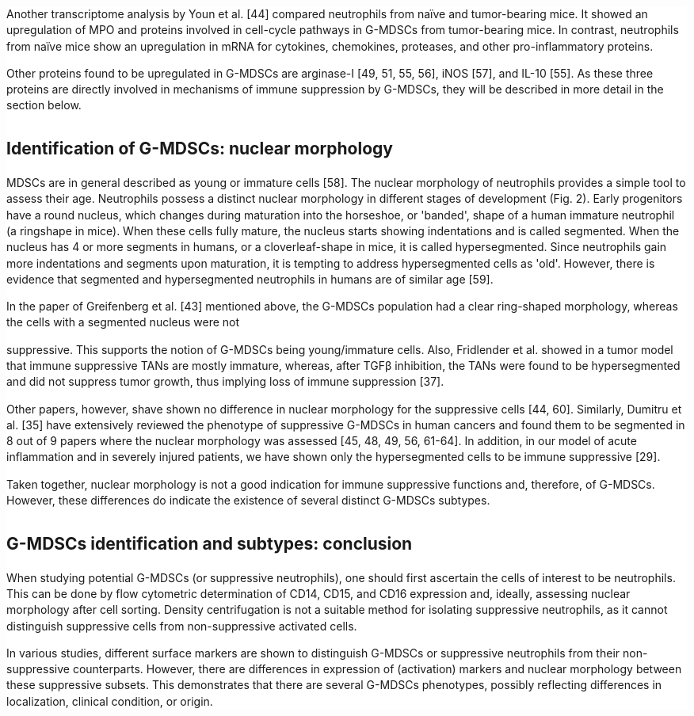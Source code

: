 Another transcriptome analysis by Youn et al. [44] compared  neutrophils  from  naïve  and  tumor-bearing  mice.  It showed an upregulation of MPO and proteins involved in cell-cycle pathways in G-MDSCs from tumor-bearing mice. In contrast, neutrophils from naïve mice show an upregulation in mRNA for cytokines, chemokines, proteases, and other pro-inflammatory proteins.

Other proteins found to be upregulated in G-MDSCs are arginase-I [49, 51, 55, 56], iNOS [57], and IL-10 [55]. As these three proteins are directly involved in mechanisms of immune suppression by G-MDSCs, they will be described in more detail in the section below.

## Identification of G-MDSCs: nuclear morphology

MDSCs  are  in  general  described  as  young  or  immature cells [58]. The nuclear morphology of neutrophils provides a  simple  tool  to  assess  their  age.  Neutrophils  possess  a distinct  nuclear  morphology  in  different  stages  of  development (Fig.  2).  Early  progenitors  have  a  round  nucleus, which  changes  during  maturation  into  the  horseshoe,  or 'banded', shape of a human immature neutrophil (a ringshape in mice). When these cells fully mature, the nucleus starts showing indentations and is called segmented. When the nucleus has 4 or more segments in humans, or a cloverleaf-shape in mice, it is called hypersegmented. Since neutrophils gain more indentations and segments upon maturation, it  is  tempting  to  address  hypersegmented  cells  as  'old'. However, there is evidence that segmented and hypersegmented neutrophils in humans are of similar age [59].

In the paper of Greifenberg et al. [43] mentioned above, the G-MDSCs population had a clear ring-shaped morphology, whereas the cells with a segmented nucleus were not

suppressive. This supports the notion of G-MDSCs being young/immature cells. Also, Fridlender et al. showed in a tumor  model  that  immune  suppressive  TANs  are  mostly immature, whereas, after TGFβ inhibition, the TANs were found  to  be  hypersegmented  and  did  not  suppress  tumor growth, thus implying loss of immune suppression [37].

Other  papers,  however,  shave  shown  no  difference  in nuclear  morphology  for  the  suppressive  cells  [44,  60]. Similarly, Dumitru et al. [35] have extensively reviewed the phenotype of suppressive G-MDSCs in human cancers and found them to be segmented in 8 out of 9 papers where the nuclear morphology was assessed [45, 48, 49, 56, 61-64]. In addition, in our model of acute inflammation and in severely injured patients, we have shown only the hypersegmented cells to be immune suppressive [29].

Taken together, nuclear morphology is not a good indication for immune suppressive functions and, therefore, of G-MDSCs. However, these differences do indicate the existence of several distinct G-MDSCs subtypes.

## G-MDSCs identification and subtypes: conclusion

When studying potential G-MDSCs (or suppressive neutrophils), one should first ascertain the cells of interest to be neutrophils. This can be done by flow cytometric determination of CD14, CD15, and CD16 expression and, ideally, assessing  nuclear  morphology  after  cell  sorting.  Density centrifugation is not a suitable method for isolating suppressive neutrophils, as it cannot distinguish suppressive cells from non-suppressive activated cells.

In various studies, different surface markers are shown to  distinguish  G-MDSCs  or  suppressive  neutrophils  from their non-suppressive counterparts. However, there are differences in expression of (activation) markers and nuclear morphology between these suppressive subsets. This demonstrates that there are several G-MDSCs phenotypes, possibly reflecting differences in localization, clinical condition, or origin.
